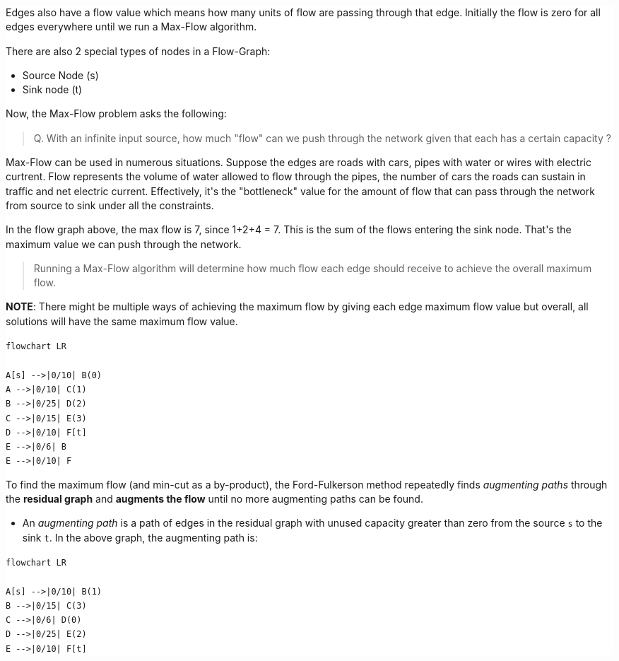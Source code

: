 Edges also have a flow value which means how many units of flow are passing through that edge. Initially the flow is zero for all edges everywhere until we run a Max-Flow algorithm.

There are also 2 special types of nodes in a Flow-Graph:

- Source Node (s)
- Sink node (t)

Now, the Max-Flow problem asks the following:

> Q. With an infinite input source, how much "flow" can we push through the network given that each has a certain capacity ?

Max-Flow can be used in numerous situations. Suppose the edges are roads with cars, pipes with water or wires with electric curtrent. Flow represents the volume of water allowed to flow through the pipes, the number of cars the roads can sustain in traffic and net electric current. Effectively, it's the "bottleneck" value for the amount of flow that can pass through the network from source to sink under all the constraints.

In the flow graph above, the max flow is 7, since 1+2+4 = 7. This is the sum of the flows entering the sink node. That's the maximum value we can push through the network.

> Running a Max-Flow algorithm will determine how much flow each edge should receive to achieve the overall maximum flow.

**NOTE**:
There might be multiple ways of achieving the maximum flow by giving each edge maximum flow value but overall, all solutions will have the same maximum flow value.

```mermaid
flowchart LR

A[s] -->|0/10| B(0)
A -->|0/10| C(1)
B -->|0/25| D(2)
C -->|0/15| E(3)
D -->|0/10| F[t]
E -->|0/6| B
E -->|0/10| F
```

To find the maximum flow (and min-cut as a by-product), the Ford-Fulkerson method repeatedly finds _augmenting paths_ through the **residual graph** and **augments the flow** until no more augmenting paths can be found.

- An _augmenting path_ is a path of edges in the residual graph with unused capacity greater than zero from the source `s` to the sink `t`. In the above graph, the augmenting path is:

```mermaid
flowchart LR

A[s] -->|0/10| B(1)
B -->|0/15| C(3)
C -->|0/6| D(0)
D -->|0/25| E(2)
E -->|0/10| F[t]
```
